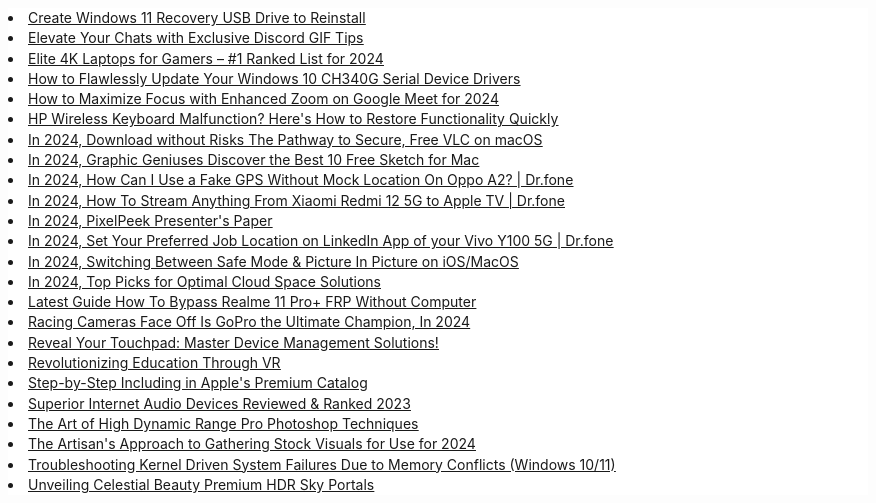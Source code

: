 <li><a href="https://tech-renaissance.techidaily.com/create-windows-11-recovery-usb-drive-to-reinstall/"><u>Create Windows 11 Recovery USB Drive to Reinstall</u></a></li>
<li><a href="https://tiktok-video-recordings.techidaily.com/elevate-your-chats-with-exclusive-discord-gif-tips/"><u>Elevate Your Chats with Exclusive Discord GIF Tips</u></a></li>
<li><a href="https://fox-info.techidaily.com/elite-4k-laptops-for-gamers-1-ranked-list-for-2024/"><u>Elite 4K Laptops for Gamers – #1 Ranked List for 2024</u></a></li>
<li><a href="https://driver-download.techidaily.com/how-to-flawlessly-update-your-windows-10-ch340g-serial-device-drivers/"><u>How to Flawlessly Update Your Windows 10 CH340G Serial Device Drivers</u></a></li>
<li><a href="https://fox-info.techidaily.com/how-to-maximize-focus-with-enhanced-zoom-on-google-meet-for-2024/"><u>How to Maximize Focus with Enhanced Zoom on Google Meet for 2024</u></a></li>
<li><a href="https://driver-error.techidaily.com/1721098464023-hp-wireless-keyboard-malfunction-heres-how-to-restore-functionality-quickly/"><u>HP Wireless Keyboard Malfunction? Here's How to Restore Functionality Quickly</u></a></li>
<li><a href="https://fox-info.techidaily.com/in-2024-download-without-risks-the-pathway-to-secure-free-vlc-on-macos/"><u>In 2024, Download without Risks The Pathway to Secure, Free VLC on macOS</u></a></li>
<li><a href="https://fox-info.techidaily.com/in-2024-graphic-geniuses-discover-the-best-10-free-sketch-for-mac/"><u>In 2024, Graphic Geniuses Discover the Best 10 Free Sketch for Mac</u></a></li>
<li><a href="https://review-topics.techidaily.com/in-2024-how-can-i-use-a-fake-gps-without-mock-location-on-oppo-a2-drfone-by-drfone-virtual-android/"><u>In 2024, How Can I Use a Fake GPS Without Mock Location On Oppo A2? | Dr.fone</u></a></li>
<li><a href="https://screen-mirror.techidaily.com/in-2024-how-to-stream-anything-from-xiaomi-redmi-12-5g-to-apple-tv-drfone-by-drfone-android/"><u>In 2024, How To Stream Anything From Xiaomi Redmi 12 5G to Apple TV | Dr.fone</u></a></li>
<li><a href="https://video-screen-grab.techidaily.com/in-2024-pixelpeek-presenters-paper/"><u>In 2024, PixelPeek Presenter's Paper</u></a></li>
<li><a href="https://location-social.techidaily.com/in-2024-set-your-preferred-job-location-on-linkedin-app-of-your-vivo-y100-5g-drfone-by-drfone-virtual-android/"><u>In 2024, Set Your Preferred Job Location on LinkedIn App of your Vivo Y100 5G | Dr.fone</u></a></li>
<li><a href="https://fox-info.techidaily.com/in-2024-switching-between-safe-mode-and-picture-in-picture-on-iosmacos/"><u>In 2024, Switching Between Safe Mode & Picture In Picture on iOS/MacOS</u></a></li>
<li><a href="https://fox-info.techidaily.com/in-2024-top-picks-for-optimal-cloud-space-solutions/"><u>In 2024, Top Picks for Optimal Cloud Space Solutions</u></a></li>
<li><a href="https://bypass-frp.techidaily.com/latest-guide-how-to-bypass-realme-11-proplus-frp-without-computer-by-drfone-android/"><u>Latest Guide How To Bypass Realme 11 Pro+ FRP Without Computer</u></a></li>
<li><a href="https://fox-info.techidaily.com/racing-cameras-face-off-is-gopro-the-ultimate-champion-in-2024/"><u>Racing Cameras Face Off Is GoPro the Ultimate Champion, In 2024</u></a></li>
<li><a href="https://common-error.techidaily.com/reveal-your-touchpad-master-device-management-solutions/"><u>Reveal Your Touchpad: Master Device Management Solutions!</u></a></li>
<li><a href="https://fox-info.techidaily.com/revolutionizing-education-through-vr/"><u>Revolutionizing Education Through VR</u></a></li>
<li><a href="https://fox-info.techidaily.com/step-by-step-including-in-apples-premium-catalog/"><u>Step-by-Step Including in Apple's Premium Catalog</u></a></li>
<li><a href="https://video-screen-grab.techidaily.com/superior-internet-audio-devices-reviewed-and-ranked-2023/"><u>Superior Internet Audio Devices Reviewed & Ranked 2023</u></a></li>
<li><a href="https://fox-info.techidaily.com/the-art-of-high-dynamic-range-pro-photoshop-techniques/"><u>The Art of High Dynamic Range Pro Photoshop Techniques</u></a></li>
<li><a href="https://fox-info.techidaily.com/the-artisans-approach-to-gathering-stock-visuals-for-use-for-2024/"><u>The Artisan's Approach to Gathering Stock Visuals for Use for 2024</u></a></li>
<li><a href="https://blue-screen-error.techidaily.com/troubleshooting-kernel-driven-system-failures-due-to-memory-conflicts-windows-1011/"><u>Troubleshooting Kernel Driven System Failures Due to Memory Conflicts (Windows 10/11)</u></a></li>
<li><a href="https://fox-info.techidaily.com/unveiling-celestial-beauty-premium-hdr-sky-portals/"><u>Unveiling Celestial Beauty Premium HDR Sky Portals</u></a></li>
</ul></div>




